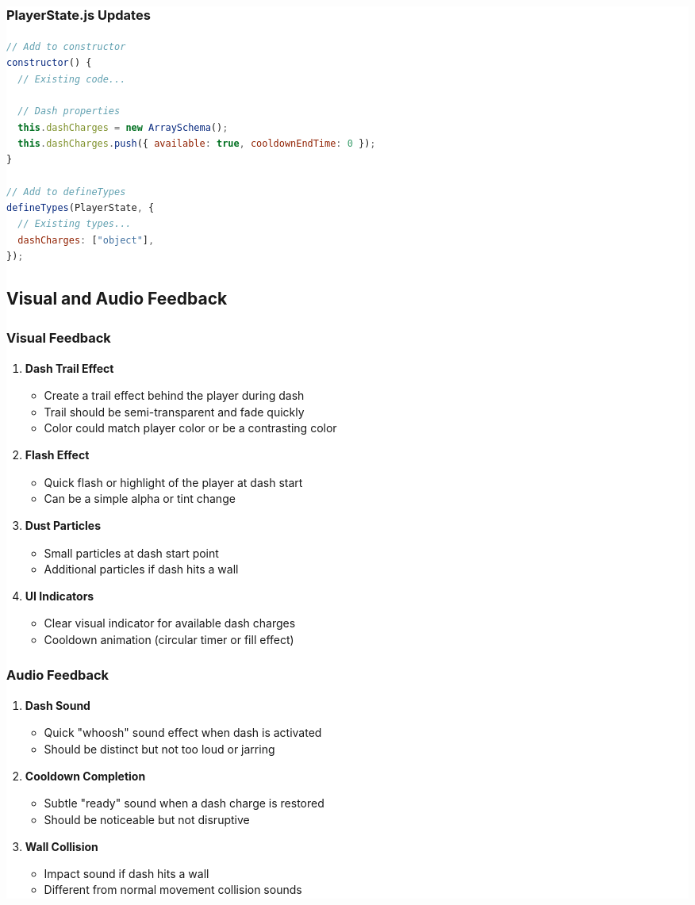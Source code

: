 ### PlayerState.js Updates

```javascript
// Add to constructor
constructor() {
  // Existing code...
  
  // Dash properties
  this.dashCharges = new ArraySchema();
  this.dashCharges.push({ available: true, cooldownEndTime: 0 });
}

// Add to defineTypes
defineTypes(PlayerState, {
  // Existing types...
  dashCharges: ["object"],
});
```

## Visual and Audio Feedback

### Visual Feedback

1. **Dash Trail Effect**
   - Create a trail effect behind the player during dash
   - Trail should be semi-transparent and fade quickly
   - Color could match player color or be a contrasting color

2. **Flash Effect**
   - Quick flash or highlight of the player at dash start
   - Can be a simple alpha or tint change

3. **Dust Particles**
   - Small particles at dash start point
   - Additional particles if dash hits a wall

4. **UI Indicators**
   - Clear visual indicator for available dash charges
   - Cooldown animation (circular timer or fill effect)

### Audio Feedback

1. **Dash Sound**
   - Quick "whoosh" sound effect when dash is activated
   - Should be distinct but not too loud or jarring

2. **Cooldown Completion**
   - Subtle "ready" sound when a dash charge is restored
   - Should be noticeable but not disruptive

3. **Wall Collision**
   - Impact sound if dash hits a wall
   - Different from normal movement collision sounds
